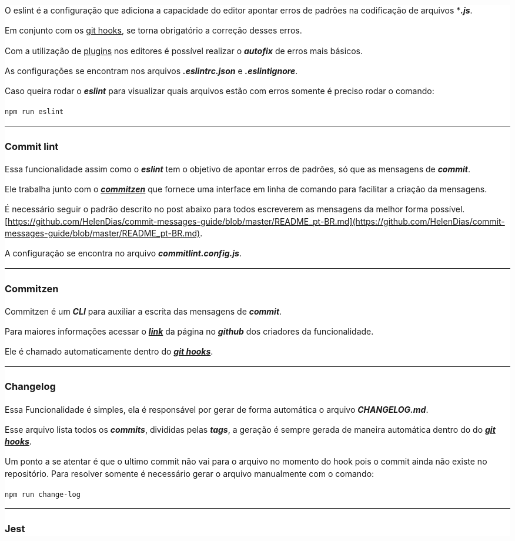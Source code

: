 O eslint é a configuração que adiciona a capacidade do editor apontar erros de padrões na codificação de arquivos ****.js***.

Em conjunto com os [git hooks](#githooks), se torna obrigatório a correção desses erros.

Com a utilização de [plugins](#plugins) nos editores é possível realizar o ***autofix*** de erros mais básicos.

As configurações se encontram nos arquivos ***.eslintrc.json*** e ***.eslintignore***.

Caso queira rodar o ***eslint*** para visualizar quais arquivos estão com erros somente é preciso rodar o comando:
```
npm run eslint
```

---
### <a name="commitlint"></a>Commit lint

Essa funcionalidade assim como o ***eslint*** tem o objetivo de apontar erros de padrões, só que as mensagens de ***commit***.

Ele trabalha junto com o [***commitzen***](#commitzen) que fornece uma interface em linha de comando para facilitar a criação da mensagens.

É necessário seguir o padrão descrito no post abaixo para todos escreverem as mensagens da melhor forma possível.
[https://github.com/HelenDias/commit-messages-guide/blob/master/README_pt-BR.md](https://github.com/HelenDias/commit-messages-guide/blob/master/README_pt-BR.md).

A configuração se encontra no arquivo ***commitlint.config.js***.

---
### <a name="commitzen"></a>Commitzen

Commitzen é um ***CLI*** para auxiliar a escrita das mensagens de ***commit***.

Para maiores informações acessar o [***link***](https://github.com/commitizen/cz-cli) da página no ***github*** dos criadores da funcionalidade.

Ele é chamado automaticamente dentro do [***git hooks***](#githooks).

---
### <a name="changelog"></a>Changelog

Essa Funcionalidade é simples, ela é responsável por gerar de forma automática o arquivo ***CHANGELOG.md***.

Esse arquivo lista todos os ***commits***, divididas pelas ***tags***, a geração é sempre gerada de maneira automática dentro do do [***git hooks***](#githooks).

Um ponto a se atentar é que o ultimo commit não vai para o arquivo no momento do hook pois o commit ainda não existe no repositório. Para resolver somente é necessário gerar o arquivo manualmente com o comando:
```
npm run change-log
```
---
### <a name="jest"></a>Jest
